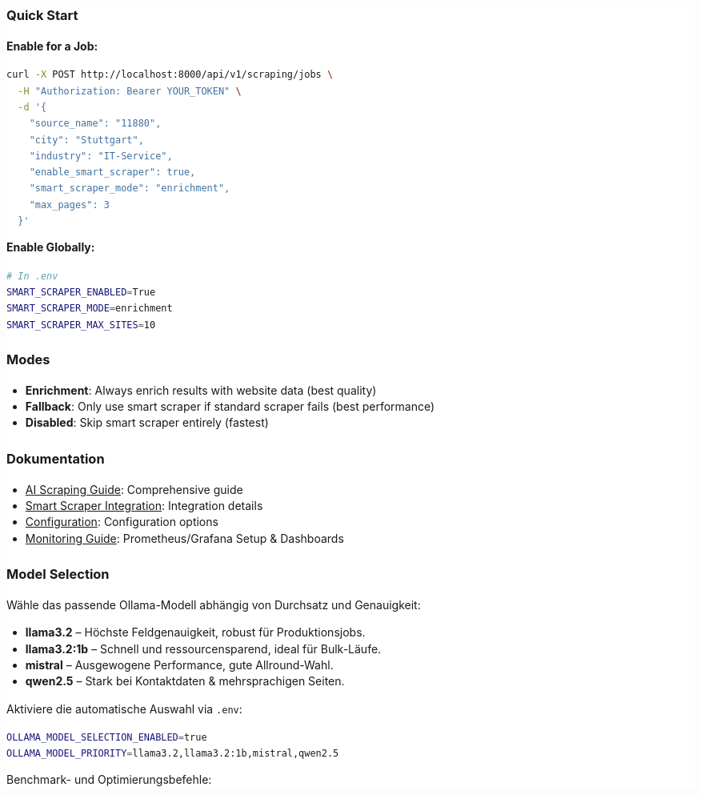 ### Quick Start

**Enable for a Job:**

```bash
curl -X POST http://localhost:8000/api/v1/scraping/jobs \
  -H "Authorization: Bearer YOUR_TOKEN" \
  -d '{
    "source_name": "11880",
    "city": "Stuttgart",
    "industry": "IT-Service",
    "enable_smart_scraper": true,
    "smart_scraper_mode": "enrichment",
    "max_pages": 3
  }'
```

**Enable Globally:**

```bash
# In .env
SMART_SCRAPER_ENABLED=True
SMART_SCRAPER_MODE=enrichment
SMART_SCRAPER_MAX_SITES=10
```

### Modes

- **Enrichment**: Always enrich results with website data (best quality)
- **Fallback**: Only use smart scraper if standard scraper fails (best performance)
- **Disabled**: Skip smart scraper entirely (fastest)

### Dokumentation

- [AI Scraping Guide](docs/AI-SCRAPING.md): Comprehensive guide
- [Smart Scraper Integration](docs/AI-SCRAPING.md#smart-scraper-integration): Integration details
- [Configuration](docs/AI-SCRAPING.md#configuration): Configuration options
- [Monitoring Guide](docs/MONITORING.md): Prometheus/Grafana Setup & Dashboards

### Model Selection

Wähle das passende Ollama-Modell abhängig von Durchsatz und Genauigkeit:

- **llama3.2** – Höchste Feldgenauigkeit, robust für Produktionsjobs.
- **llama3.2:1b** – Schnell und ressourcensparend, ideal für Bulk-Läufe.
- **mistral** – Ausgewogene Performance, gute Allround-Wahl.
- **qwen2.5** – Stark bei Kontaktdaten & mehrsprachigen Seiten.

Aktiviere die automatische Auswahl via `.env`:

```bash
OLLAMA_MODEL_SELECTION_ENABLED=true
OLLAMA_MODEL_PRIORITY=llama3.2,llama3.2:1b,mistral,qwen2.5
```

Benchmark- und Optimierungsbefehle:
